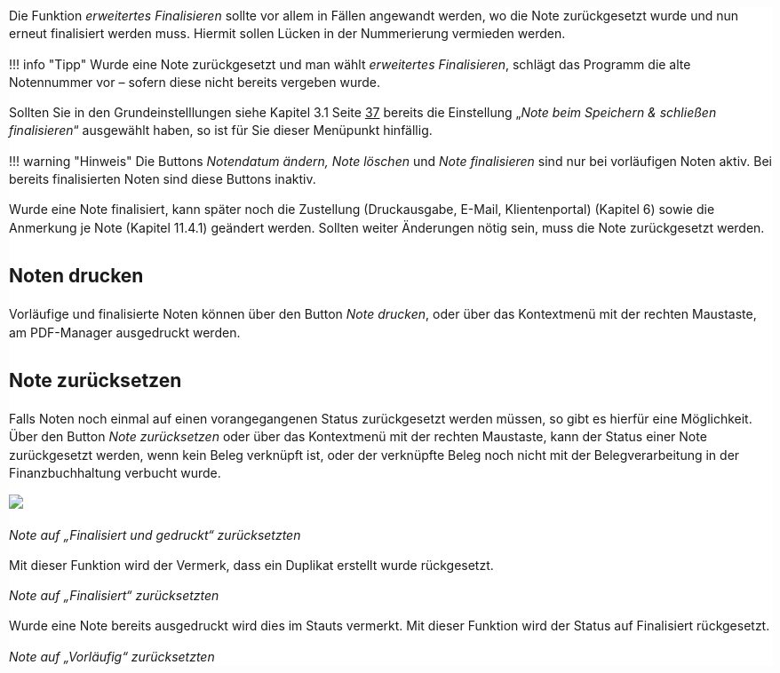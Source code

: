 Die Funktion *erweitertes Finalisieren* sollte vor allem in Fällen
angewandt werden, wo die Note zurückgesetzt wurde und nun erneut
finalisiert werden muss. Hiermit sollen Lücken in der Nummerierung
vermieden werden.

!!! info "Tipp"
    Wurde eine Note zurückgesetzt und man wählt *erweitertes Finalisieren*,
    schlägt das Programm die alte Notennummer vor – sofern diese nicht
    bereits vergeben wurde.

Sollten Sie in den Grundeinstelllungen siehe Kapitel 3.1 Seite
[37](#grundeinstellungen) bereits die Einstellung „*Note beim Speichern
& schließen finalisieren*“ ausgewählt haben, so ist für Sie dieser
Menüpunkt hinfällig.

!!! warning "Hinweis"
    Die Buttons *Notendatum ändern, Note löschen* und *Note finalisieren*
    sind nur bei vorläufigen Noten aktiv. Bei bereits finalisierten Noten
    sind diese Buttons inaktiv.

Wurde eine Note finalisiert, kann später noch die Zustellung
(Druckausgabe, E-Mail, Klientenportal) (Kapitel 6) sowie die Anmerkung
je Note (Kapitel 11.4.1) geändert werden. Sollten weiter Änderungen
nötig sein, muss die Note zurückgesetzt werden.

## Noten drucken

Vorläufige und finalisierte Noten können über den Button *Note drucken*,
oder über das Kontextmenü mit der rechten Maustaste, am PDF-Manager
ausgedruckt werden.

## Note zurücksetzen

Falls Noten noch einmal auf einen vorangegangenen Status zurückgesetzt
werden müssen, so gibt es hierfür eine Möglichkeit. Über den Button
*Note zurücksetzen* oder über das Kontextmenü mit der rechten Maustaste,
kann der Status einer Note zurückgesetzt werden, wenn kein Beleg
verknüpft ist, oder der verknüpfte Beleg noch nicht mit der
Belegverarbeitung in der Finanzbuchhaltung verbucht wurde.


![](<img/image326.png>)

*Note auf „Finalisiert und gedruckt“ zurücksetzten*

Mit dieser Funktion wird der Vermerk, dass ein Duplikat erstellt wurde
rückgesetzt.

*Note auf „Finalisiert“ zurücksetzten*

Wurde eine Note bereits ausgedruckt wird dies im Stauts vermerkt. Mit
dieser Funktion wird der Status auf Finalisiert rückgesetzt.

*Note auf „Vorläufig“ zurücksetzten*
